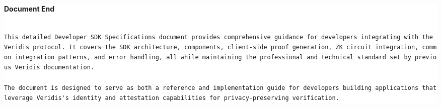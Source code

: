 **Document End**

```

This detailed Developer SDK Specifications document provides comprehensive guidance for developers integrating with the Veridis protocol. It covers the SDK architecture, components, client-side proof generation, ZK circuit integration, common integration patterns, and error handling, all while maintaining the professional and technical standard set by previous Veridis documentation.

The document is designed to serve as both a reference and implementation guide for developers building applications that leverage Veridis's identity and attestation capabilities for privacy-preserving verification.
```
